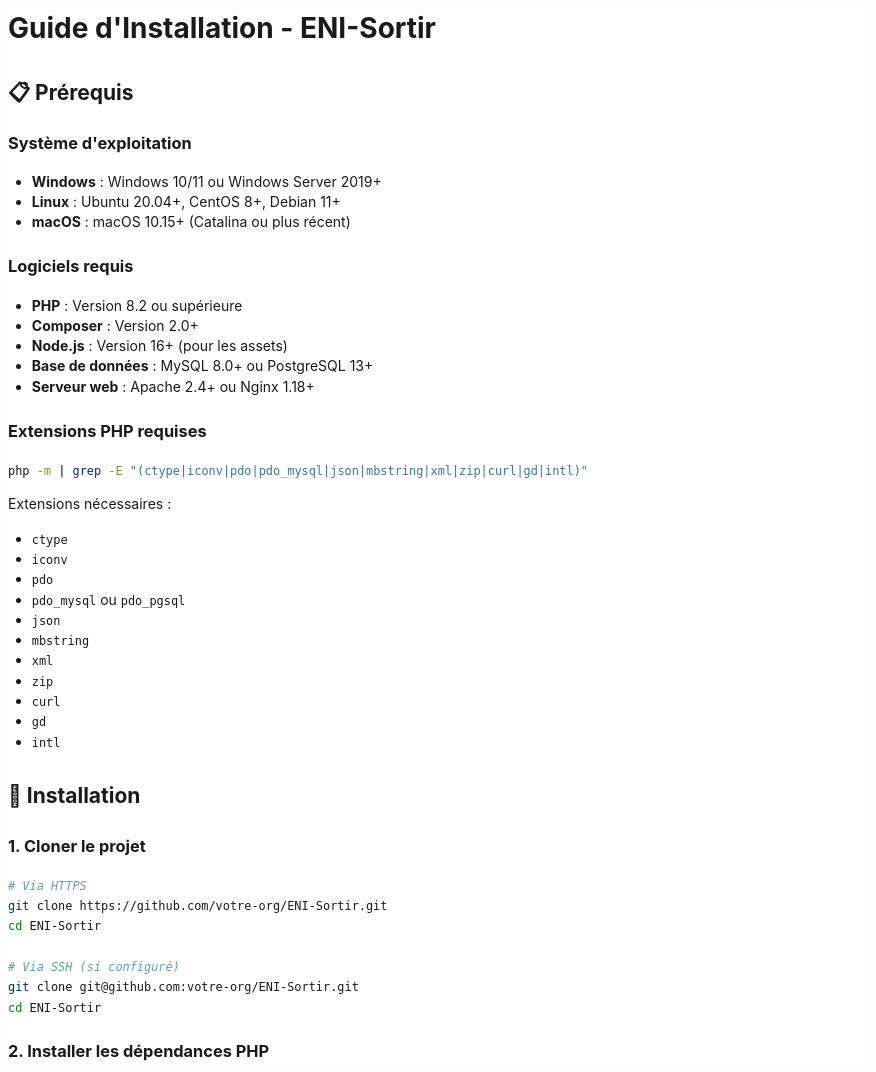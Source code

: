 # Guide d'Installation - ENI-Sortir

## 📋 Prérequis

### Système d'exploitation
- **Windows** : Windows 10/11 ou Windows Server 2019+
- **Linux** : Ubuntu 20.04+, CentOS 8+, Debian 11+
- **macOS** : macOS 10.15+ (Catalina ou plus récent)

### Logiciels requis
- **PHP** : Version 8.2 ou supérieure
- **Composer** : Version 2.0+
- **Node.js** : Version 16+ (pour les assets)
- **Base de données** : MySQL 8.0+ ou PostgreSQL 13+
- **Serveur web** : Apache 2.4+ ou Nginx 1.18+

### Extensions PHP requises
```bash
php -m | grep -E "(ctype|iconv|pdo|pdo_mysql|json|mbstring|xml|zip|curl|gd|intl)"
```

Extensions nécessaires :
- `ctype`
- `iconv`
- `pdo`
- `pdo_mysql` ou `pdo_pgsql`
- `json`
- `mbstring`
- `xml`
- `zip`
- `curl`
- `gd`
- `intl`

## 🚀 Installation

### 1. Cloner le projet

```bash
# Via HTTPS
git clone https://github.com/votre-org/ENI-Sortir.git
cd ENI-Sortir

# Via SSH (si configuré)
git clone git@github.com:votre-org/ENI-Sortir.git
cd ENI-Sortir
```

### 2. Installer les dépendances PHP

